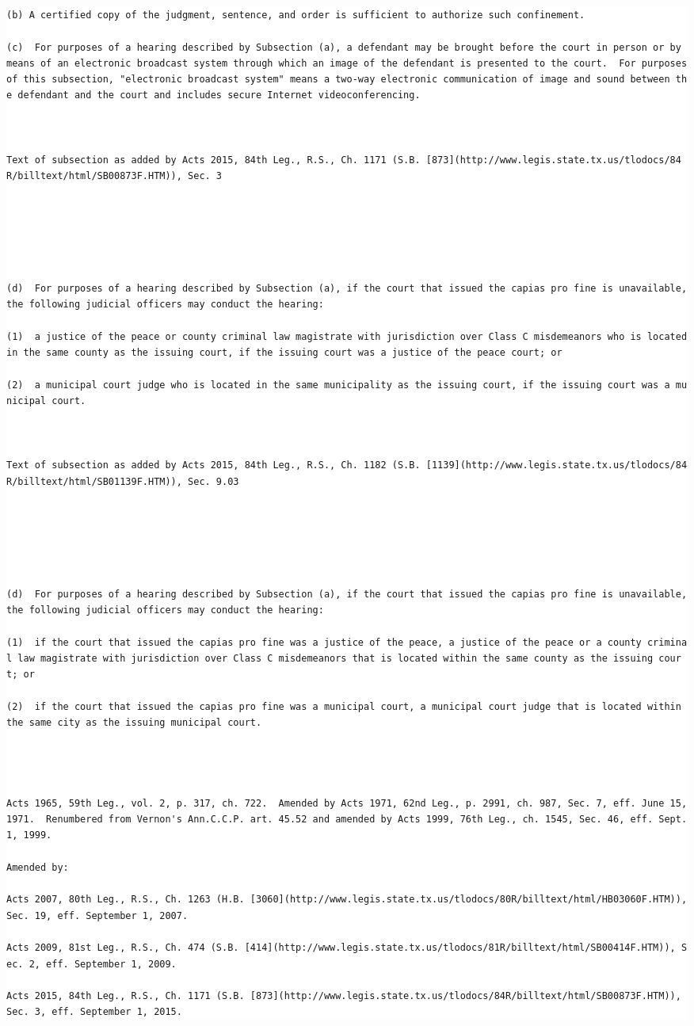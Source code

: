     (b) A certified copy of the judgment, sentence, and order is sufficient to authorize such confinement.
    
    (c)  For purposes of a hearing described by Subsection (a), a defendant may be brought before the court in person or by means of an electronic broadcast system through which an image of the defendant is presented to the court.  For purposes of this subsection, "electronic broadcast system" means a two-way electronic communication of image and sound between the defendant and the court and includes secure Internet videoconferencing.
    
     
    
    Text of subsection as added by Acts 2015, 84th Leg., R.S., Ch. 1171 (S.B. [873](http://www.legis.state.tx.us/tlodocs/84R/billtext/html/SB00873F.HTM)), Sec. 3
    
      
    
    
     
    
    (d)  For purposes of a hearing described by Subsection (a), if the court that issued the capias pro fine is unavailable, the following judicial officers may conduct the hearing: 
    
    (1)  a justice of the peace or county criminal law magistrate with jurisdiction over Class C misdemeanors who is located in the same county as the issuing court, if the issuing court was a justice of the peace court; or
    
    (2)  a municipal court judge who is located in the same municipality as the issuing court, if the issuing court was a municipal court.
    
     
    
    Text of subsection as added by Acts 2015, 84th Leg., R.S., Ch. 1182 (S.B. [1139](http://www.legis.state.tx.us/tlodocs/84R/billtext/html/SB01139F.HTM)), Sec. 9.03
    
      
    
    
     
    
    (d)  For purposes of a hearing described by Subsection (a), if the court that issued the capias pro fine is unavailable, the following judicial officers may conduct the hearing:
    
    (1)  if the court that issued the capias pro fine was a justice of the peace, a justice of the peace or a county criminal law magistrate with jurisdiction over Class C misdemeanors that is located within the same county as the issuing court; or
    
    (2)  if the court that issued the capias pro fine was a municipal court, a municipal court judge that is located within the same city as the issuing municipal court.
    
    
    
    
    Acts 1965, 59th Leg., vol. 2, p. 317, ch. 722.  Amended by Acts 1971, 62nd Leg., p. 2991, ch. 987, Sec. 7, eff. June 15, 1971.  Renumbered from Vernon's Ann.C.C.P. art. 45.52 and amended by Acts 1999, 76th Leg., ch. 1545, Sec. 46, eff. Sept. 1, 1999.
    
    Amended by: 
    
    Acts 2007, 80th Leg., R.S., Ch. 1263 (H.B. [3060](http://www.legis.state.tx.us/tlodocs/80R/billtext/html/HB03060F.HTM)), Sec. 19, eff. September 1, 2007.
    
    Acts 2009, 81st Leg., R.S., Ch. 474 (S.B. [414](http://www.legis.state.tx.us/tlodocs/81R/billtext/html/SB00414F.HTM)), Sec. 2, eff. September 1, 2009.
    
    Acts 2015, 84th Leg., R.S., Ch. 1171 (S.B. [873](http://www.legis.state.tx.us/tlodocs/84R/billtext/html/SB00873F.HTM)), Sec. 3, eff. September 1, 2015.
    